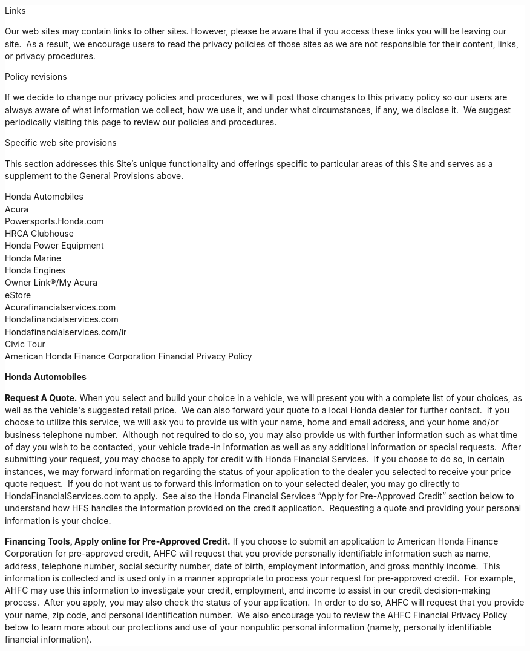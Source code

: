 Links

Our web sites may contain links to other sites. However, please be aware that if you access these links you will be leaving our site.  As a result, we encourage users to read the privacy policies of those sites as we are not responsible for their content, links, or privacy procedures.

Policy revisions

If we decide to change our privacy policies and procedures, we will post those changes to this privacy policy so our users are always aware of what information we collect, how we use it, and under what circumstances, if any, we disclose it.  We suggest periodically visiting this page to review our policies and procedures.

Specific web site provisions

This section addresses this Site’s unique functionality and offerings specific to particular areas of this Site and serves as a supplement to the General Provisions above.

  
  
Honda Automobiles  
Acura  
Powersports.Honda.com  
HRCA Clubhouse  
Honda Power Equipment  
Honda Marine  
Honda Engines  
Owner Link®/My Acura  
eStore  
Acurafinancialservices.com  
Hondafinancialservices.com  
Hondafinancialservices.com/ir  
Civic Tour  
American Honda Finance Corporation Financial Privacy Policy  
  
  
  
**Honda Automobiles**  

**Request A Quote.** When you select and build your choice in a vehicle, we will present you with a complete list of your choices, as well as the vehicle's suggested retail price.  We can also forward your quote to a local Honda dealer for further contact.  If you choose to utilize this service, we will ask you to provide us with your name, home and email address, and your home and/or business telephone number.  Although not required to do so, you may also provide us with further information such as what time of day you wish to be contacted, your vehicle trade-in information as well as any additional information or special requests.  After submitting your request, you may choose to apply for credit with Honda Financial Services.  If you choose to do so, in certain instances, we may forward information regarding the status of your application to the dealer you selected to receive your price quote request.  If you do not want us to forward this information on to your selected dealer, you may go directly to HondaFinancialServices.com to apply.  See also the Honda Financial Services “Apply for Pre-Approved Credit” section below to understand how HFS handles the information provided on the credit application.  Requesting a quote and providing your personal information is your choice.  

**Financing Tools, Apply online for Pre-Approved Credit.** If you choose to submit an application to American Honda Finance Corporation for pre-approved credit, AHFC will request that you provide personally identifiable information such as name, address, telephone number, social security number, date of birth, employment information, and gross monthly income.  This information is collected and is used only in a manner appropriate to process your request for pre-approved credit.  For example, AHFC may use this information to investigate your credit, employment, and income to assist in our credit decision-making process.  After you apply, you may also check the status of your application.  In order to do so, AHFC will request that you provide your name, zip code, and personal identification number.  We also encourage you to review the AHFC Financial Privacy Policy below to learn more about our protections and use of your nonpublic personal information (namely, personally identifiable financial information).    
